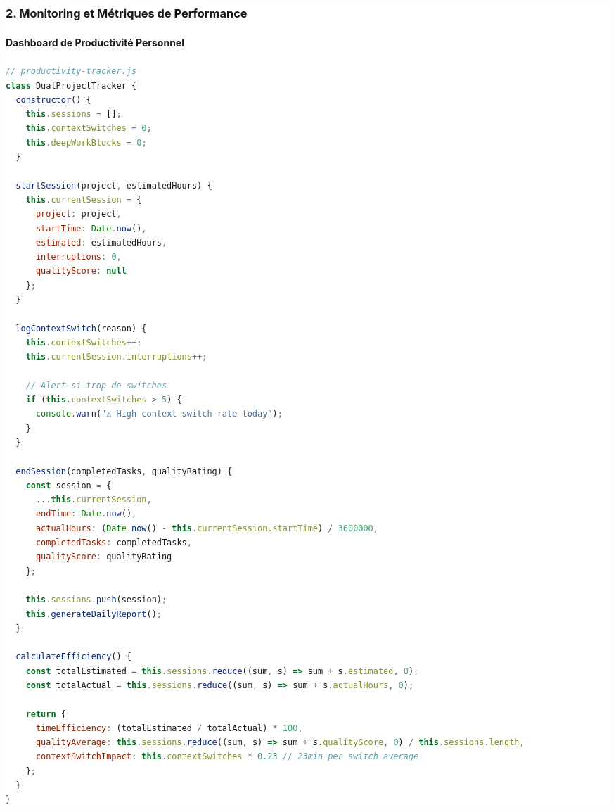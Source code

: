 ### 2. Monitoring et Métriques de Performance

#### Dashboard de Productivité Personnel
```javascript
// productivity-tracker.js
class DualProjectTracker {
  constructor() {
    this.sessions = [];
    this.contextSwitches = 0;
    this.deepWorkBlocks = 0;
  }

  startSession(project, estimatedHours) {
    this.currentSession = {
      project: project,
      startTime: Date.now(),
      estimated: estimatedHours,
      interruptions: 0,
      qualityScore: null
    };
  }

  logContextSwitch(reason) {
    this.contextSwitches++;
    this.currentSession.interruptions++;
    
    // Alert si trop de switches
    if (this.contextSwitches > 5) {
      console.warn("⚠️ High context switch rate today");
    }
  }

  endSession(completedTasks, qualityRating) {
    const session = {
      ...this.currentSession,
      endTime: Date.now(),
      actualHours: (Date.now() - this.currentSession.startTime) / 3600000,
      completedTasks: completedTasks,
      qualityScore: qualityRating
    };
    
    this.sessions.push(session);
    this.generateDailyReport();
  }

  calculateEfficiency() {
    const totalEstimated = this.sessions.reduce((sum, s) => sum + s.estimated, 0);
    const totalActual = this.sessions.reduce((sum, s) => sum + s.actualHours, 0);
    
    return {
      timeEfficiency: (totalEstimated / totalActual) * 100,
      qualityAverage: this.sessions.reduce((sum, s) => sum + s.qualityScore, 0) / this.sessions.length,
      contextSwitchImpact: this.contextSwitches * 0.23 // 23min per switch average
    };
  }
}
```
